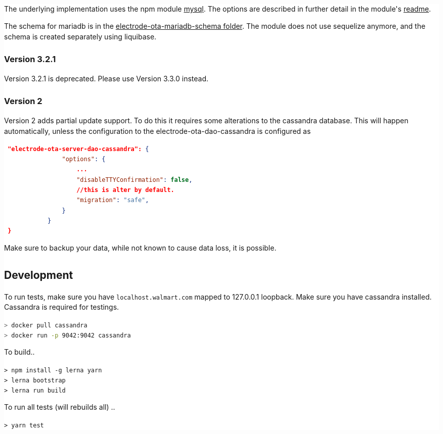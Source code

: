 The underlying implementation uses the npm module [mysql](https://www.npmjs.com/package/mysql). The options are described in further detail in the module's [readme](./electrode-ota-server-dao-mariadb/README.md).

The schema for mariadb is in the [electrode-ota-mariadb-schema folder](./electrode-ota-mariadb-schema/README.md). The module does not use sequelize anymore, and the schema is created separately using liquibase.


### Version 3.2.1

Version 3.2.1 is deprecated. Please use Version 3.3.0 instead.

### Version 2

Version 2 adds partial update support. To do this it requires some alterations to the cassandra database. This
will happen automatically, unless the configuration to the electrode-ota-dao-cassandra is configured as

```json
 "electrode-ota-server-dao-cassandra": {
                "options": {
                    ...
                    "disableTTYConfirmation": false,
                    //this is alter by default.
                    "migration": "safe",
                }
            }
 }
```

Make sure to backup your data, while not known to cause data loss, it is possible.

## Development

To run tests, make sure you have `localhost.walmart.com` mapped to 127.0.0.1 loopback.
Make sure you have cassandra installed. Cassandra is required for testings.

```sh
> docker pull cassandra
> docker run -p 9042:9042 cassandra
```

To build..

```
> npm install -g lerna yarn
> lerna bootstrap
> lerna run build
```

To run all tests (will rebuilds all) ..

```
> yarn test
```
